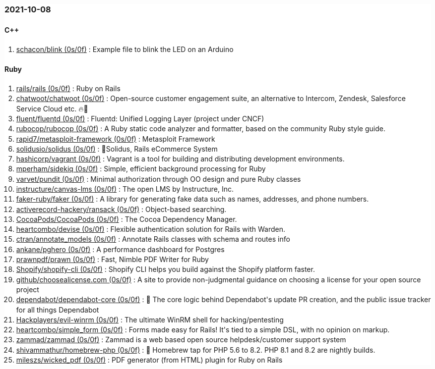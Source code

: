 ### 2021-10-08

#### C++
1. [schacon/blink (0s/0f)](https://github.com/schacon/blink) : Example file to blink the LED on an Arduino

#### Ruby
1. [rails/rails (0s/0f)](https://github.com/rails/rails) : Ruby on Rails
2. [chatwoot/chatwoot (0s/0f)](https://github.com/chatwoot/chatwoot) : Open-source customer engagement suite, an alternative to Intercom, Zendesk, Salesforce Service Cloud etc. 🔥💬
3. [fluent/fluentd (0s/0f)](https://github.com/fluent/fluentd) : Fluentd: Unified Logging Layer (project under CNCF)
4. [rubocop/rubocop (0s/0f)](https://github.com/rubocop/rubocop) : A Ruby static code analyzer and formatter, based on the community Ruby style guide.
5. [rapid7/metasploit-framework (0s/0f)](https://github.com/rapid7/metasploit-framework) : Metasploit Framework
6. [solidusio/solidus (0s/0f)](https://github.com/solidusio/solidus) : 🛒Solidus, Rails eCommerce System
7. [hashicorp/vagrant (0s/0f)](https://github.com/hashicorp/vagrant) : Vagrant is a tool for building and distributing development environments.
8. [mperham/sidekiq (0s/0f)](https://github.com/mperham/sidekiq) : Simple, efficient background processing for Ruby
9. [varvet/pundit (0s/0f)](https://github.com/varvet/pundit) : Minimal authorization through OO design and pure Ruby classes
10. [instructure/canvas-lms (0s/0f)](https://github.com/instructure/canvas-lms) : The open LMS by Instructure, Inc.
11. [faker-ruby/faker (0s/0f)](https://github.com/faker-ruby/faker) : A library for generating fake data such as names, addresses, and phone numbers.
12. [activerecord-hackery/ransack (0s/0f)](https://github.com/activerecord-hackery/ransack) : Object-based searching.
13. [CocoaPods/CocoaPods (0s/0f)](https://github.com/CocoaPods/CocoaPods) : The Cocoa Dependency Manager.
14. [heartcombo/devise (0s/0f)](https://github.com/heartcombo/devise) : Flexible authentication solution for Rails with Warden.
15. [ctran/annotate_models (0s/0f)](https://github.com/ctran/annotate_models) : Annotate Rails classes with schema and routes info
16. [ankane/pghero (0s/0f)](https://github.com/ankane/pghero) : A performance dashboard for Postgres
17. [prawnpdf/prawn (0s/0f)](https://github.com/prawnpdf/prawn) : Fast, Nimble PDF Writer for Ruby
18. [Shopify/shopify-cli (0s/0f)](https://github.com/Shopify/shopify-cli) : Shopify CLI helps you build against the Shopify platform faster.
19. [github/choosealicense.com (0s/0f)](https://github.com/github/choosealicense.com) : A site to provide non-judgmental guidance on choosing a license for your open source project
20. [dependabot/dependabot-core (0s/0f)](https://github.com/dependabot/dependabot-core) : 🤖 The core logic behind Dependabot's update PR creation, and the public issue tracker for all things Dependabot
21. [Hackplayers/evil-winrm (0s/0f)](https://github.com/Hackplayers/evil-winrm) : The ultimate WinRM shell for hacking/pentesting
22. [heartcombo/simple_form (0s/0f)](https://github.com/heartcombo/simple_form) : Forms made easy for Rails! It's tied to a simple DSL, with no opinion on markup.
23. [zammad/zammad (0s/0f)](https://github.com/zammad/zammad) : Zammad is a web based open source helpdesk/customer support system
24. [shivammathur/homebrew-php (0s/0f)](https://github.com/shivammathur/homebrew-php) : 🍺 Homebrew tap for PHP 5.6 to 8.2. PHP 8.1 and 8.2 are nightly builds.
25. [mileszs/wicked_pdf (0s/0f)](https://github.com/mileszs/wicked_pdf) : PDF generator (from HTML) plugin for Ruby on Rails
